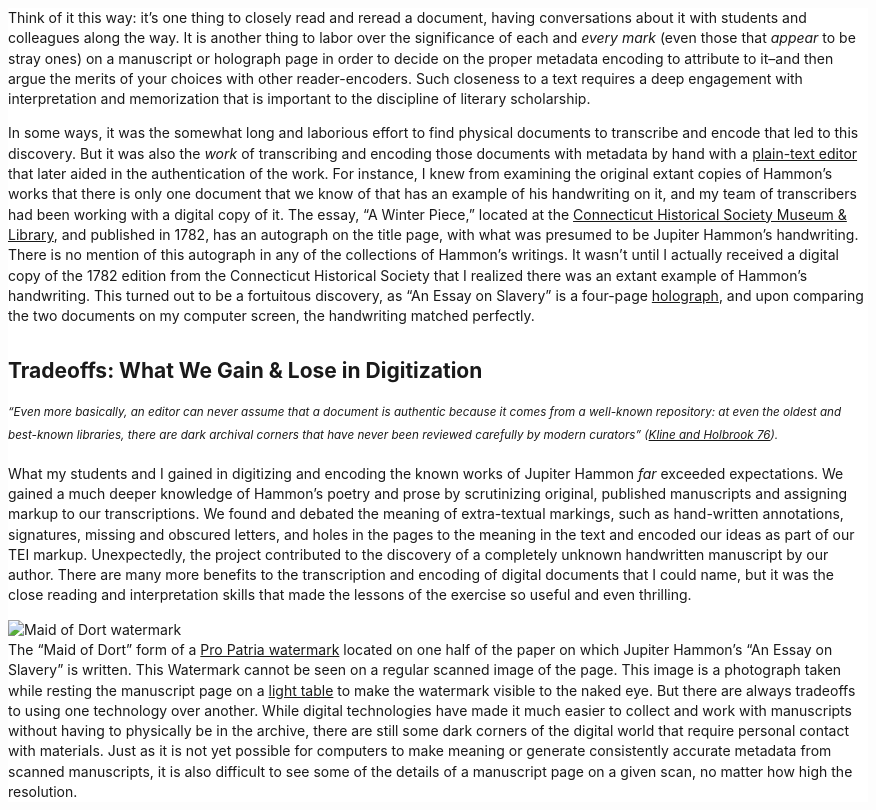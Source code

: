 Think of it this way: it’s one thing to closely read and reread a document, having conversations about it with students and colleagues along the way. It is another thing to labor over the significance of each and *every mark* (even those that *appear* to be stray ones) on a manuscript or holograph page in order to decide on the proper metadata encoding to attribute to it–and then argue the merits of your choices with other reader-encoders. Such closeness to a text requires a deep engagement with interpretation and memorization that is important to the discipline of literary scholarship.

In some ways, it was the somewhat long and laborious effort to find physical documents to transcribe and encode that led to this discovery. But it was also the  *work* of transcribing and encoding those documents with metadata by hand with a [plain-text editor](http://chronicle.com/blogs/profhacker/writing-power-tools-text-editors) that later aided in the authentication of the work. For instance, I knew from examining the original extant copies of Hammon’s works that there is only one document that we know of that has an example of his handwriting on it, and my team of transcribers had been working with a digital copy of it. The essay, “A Winter Piece,” located at the [Connecticut Historical Society Museum &amp; Library](http://www.chs.org/), and published in 1782, has an autograph on the title page, with what was presumed to be Jupiter Hammon’s handwriting. There is no mention of this autograph in any of the collections of Hammon’s writings. It wasn’t until I actually received a digital copy of the 1782 edition from the Connecticut Historical Society that I realized there was an extant example of Hammon’s handwriting. This turned out to be a fortuitous discovery, as “An Essay on Slavery” is a four-page [holograph](https://en.wikipedia.org/wiki/Holograph), and upon comparing the two documents on my computer screen, the handwriting matched perfectly.

Tradeoffs: What We Gain &amp; Lose in Digitization
--------------------------------------------------

<sup>*“Even more basically, an editor can never assume that a document is authentic because it comes from a well-known repository: at even the oldest and best-known libraries, there are dark archival corners that have never been reviewed carefully by modern curators” ([Kline and Holbrook 76](http://gde.upress.virginia.edu/02-gde.html#h2.2)).*</sup>

What my students and I gained in digitizing and encoding the known works of Jupiter Hammon *far* exceeded expectations. We gained a much deeper knowledge of Hammon’s poetry and prose by scrutinizing original, published manuscripts and assigning markup to our transcriptions. We found and debated the meaning of extra-textual markings, such as hand-written annotations, signatures, missing and obscured letters, and holes in the pages to the meaning in the text and encoded our ideas as part of our TEI markup. Unexpectedly, the project contributed to the discovery of a completely unknown handwritten manuscript by our author. There are many more benefits to the transcription and encoding of digital documents that I could name, but it was the close reading and interpretation skills that made the lessons of the exercise so useful and even thrilling.

![Maid of Dort watermark](http://cedrickmay.com/mla2014BlogImages/maid_of_dort_watermark.JPG)  
The “Maid of Dort” form of a [Pro Patria watermark](http://www.gravell.org/Record.php?&action=GET&RECID=2274&offset=5&rectotal=23&query=SELECT%20DISTINCT%20*%20FROM%20records%20WHERE%20MATCH%20%28S_DESC%29%20AGAINST%20%28%27%2B%5C%22maid%20of%20dort%5C%22%27%20IN%20BOOLEAN%20MODE%29%20ORDER%20BY%20YEAROFUSE) located on one half of the paper on which Jupiter Hammon’s “An Essay on Slavery” is written. This Watermark cannot be seen on a regular scanned image of the page. This image is a photograph taken while resting the manuscript page on a [light table](https://en.wikipedia.org/wiki/Light_table) to make the watermark visible to the naked eye. But there are always tradeoffs to using one technology over another. While digital technologies have made it much easier to collect and work with manuscripts without having to physically be in the archive, there are still some dark corners of the digital world that require personal contact with materials. Just as it is not yet possible for computers to make meaning or generate consistently accurate metadata from scanned manuscripts, it is also difficult to see some of the details of a manuscript page on a given scan, no matter how high the resolution.
